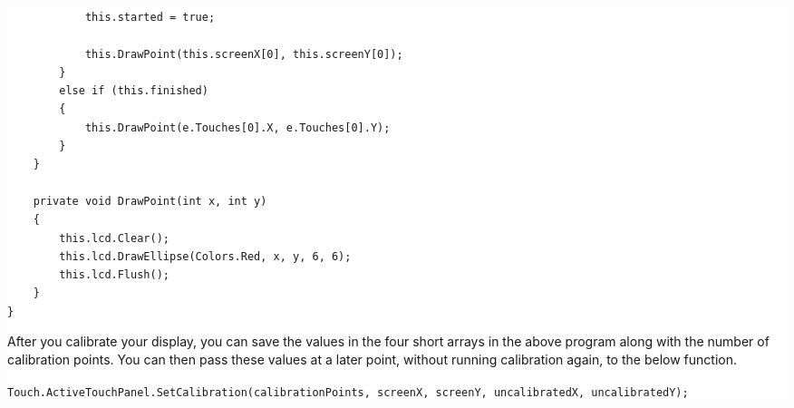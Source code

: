 ```
            this.started = true;

            this.DrawPoint(this.screenX[0], this.screenY[0]);
        }
        else if (this.finished)
        {
            this.DrawPoint(e.Touches[0].X, e.Touches[0].Y);
        }
    }

    private void DrawPoint(int x, int y)
    {
        this.lcd.Clear();
        this.lcd.DrawEllipse(Colors.Red, x, y, 6, 6);
        this.lcd.Flush();
    }
}
```

After you calibrate your display, you can save the values in the four short arrays in the above program along with the number of calibration points. You can then pass these values at a later point, without running calibration again, to the below function.

```
Touch.ActiveTouchPanel.SetCalibration(calibrationPoints, screenX, screenY, uncalibratedX, uncalibratedY);
```